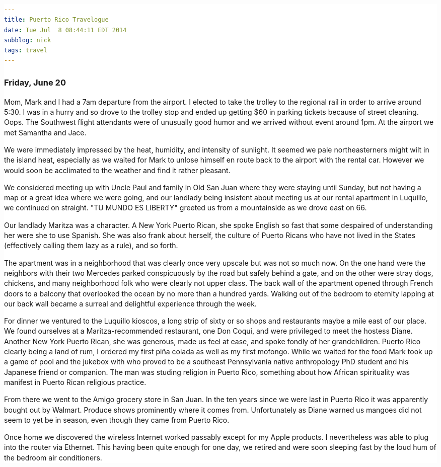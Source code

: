 ```yaml
---
title: Puerto Rico Travelogue
date: Tue Jul  8 08:44:11 EDT 2014
subblog: nick
tags: travel
---
```


### Friday, June 20

Mom, Mark and I had a 7am departure from the airport. I elected to take the trolley to the regional rail in order to arrive around 5:30. I was in a hurry and so drove to the trolley stop and ended up getting $60 in parking tickets because of street cleaning. Oops. The Southwest flight attendants were of unusually good humor and we arrived without event around 1pm. At the airport we met Samantha and Jace.

We were immediately impressed by the heat, humidity, and intensity of sunlight. It seemed we pale northeasterners might wilt in the island heat, especially as we waited for Mark to unlose himself en route back to the airport with the rental car. However we would soon be acclimated to the weather and find it rather pleasant.

We considered meeting up with Uncle Paul and family in Old San Juan where they were staying until Sunday, but not having a map or a great idea where we were going, and our landlady being insistent about meeting us at our rental apartment in Luquillo, we continued on straight. "TU MUNDO ES LIBERTY" greeted us from a mountainside as we drove east on 66.

Our landlady Maritza was a character. A New York Puerto Rican, she spoke English so fast that some despaired of understanding her were she to use Spanish. She was also frank about herself, the culture of Puerto Ricans who have not lived in the States (effectively calling them lazy as a rule), and so forth. 

The apartment was in a neighborhood that was clearly once very upscale but was not so much now. On the one hand were the neighbors with their two Mercedes parked conspicuously by the road but safely behind a gate, and on the other were stray dogs, chickens, and many neighborhood folk who were clearly not upper class. The back wall of the apartment opened through French doors to a balcony that overlooked the ocean by no more than a hundred yards. Walking out of the bedroom to eternity lapping at our back wall became a surreal and delightful experience through the week.

For dinner we ventured to the Luquillo kioscos, a long strip of sixty or so shops and restaurants maybe a mile east of our place. We found ourselves at a Maritza-recommended restaurant, one Don Coqui, and were privileged to meet the hostess Diane. Another New York Puerto Rican, she was generous, made us feel at ease, and spoke fondly of her grandchildren. Puerto Rico clearly being a land of rum, I ordered my first piña colada as well as my first mofongo. While we waited for the food Mark took up a game of pool and the jukebox with who proved to be a southeast Pennsylvania native anthropology PhD student and his Japanese friend or companion. The man was studing religion in Puerto Rico, something about how African spirituality was manifest in Puerto Rican religious practice.

From there we went to the Amigo grocery store in San Juan. In the ten years since we were last in Puerto Rico it was apparently bought out by Walmart. Produce shows prominently where it comes from. Unfortunately as Diane warned us mangoes did not seem to yet be in season, even though they came from Puerto Rico.

Once home we discovered the wireless Internet worked passably except for my Apple products. I nevertheless was able to plug into the router via Ethernet. This having been quite enough for one day, we retired and were soon sleeping fast by the loud hum of the bedroom air conditioners.
